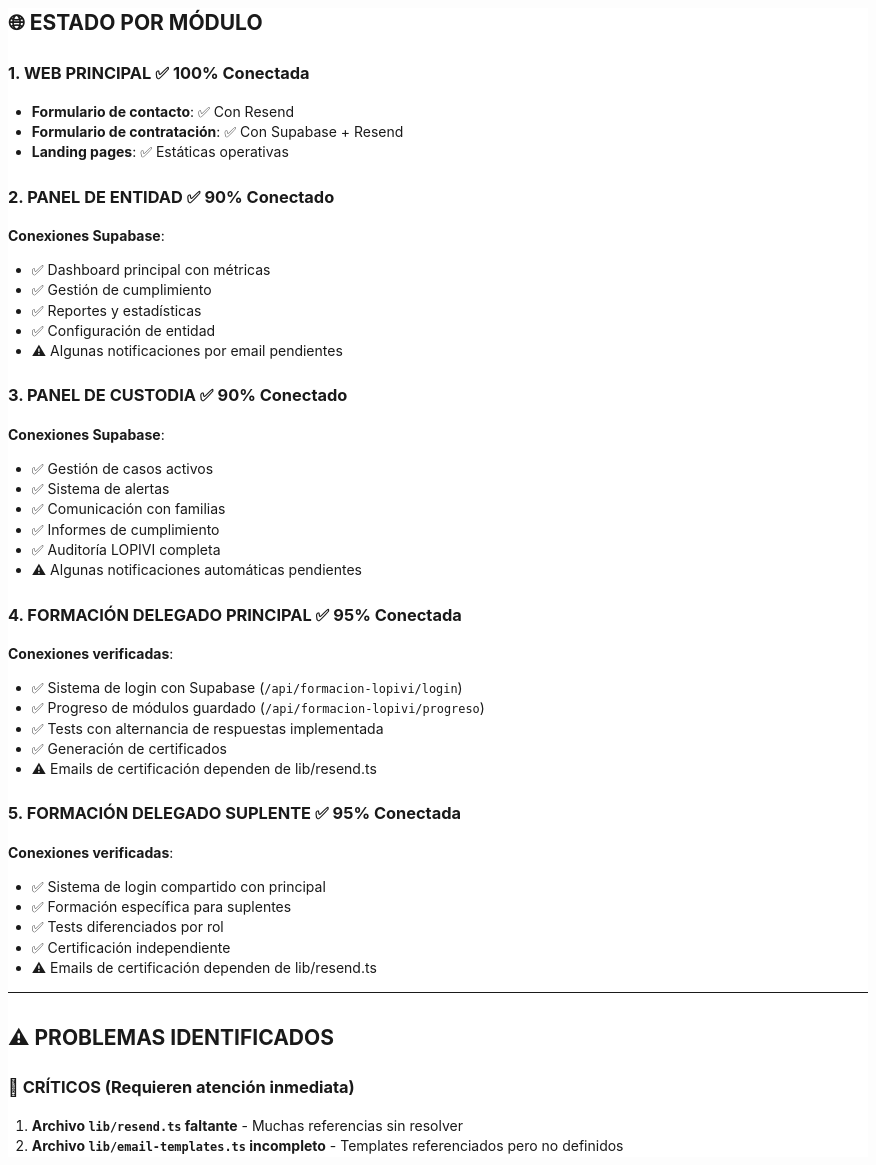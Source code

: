
## 🌐 **ESTADO POR MÓDULO**

### 1. **WEB PRINCIPAL** ✅ 100% Conectada
- **Formulario de contacto**: ✅ Con Resend
- **Formulario de contratación**: ✅ Con Supabase + Resend
- **Landing pages**: ✅ Estáticas operativas

### 2. **PANEL DE ENTIDAD** ✅ 90% Conectado
**Conexiones Supabase**:
- ✅ Dashboard principal con métricas
- ✅ Gestión de cumplimiento
- ✅ Reportes y estadísticas
- ✅ Configuración de entidad
- ⚠️ Algunas notificaciones por email pendientes

### 3. **PANEL DE CUSTODIA** ✅ 90% Conectado
**Conexiones Supabase**:
- ✅ Gestión de casos activos
- ✅ Sistema de alertas
- ✅ Comunicación con familias
- ✅ Informes de cumplimiento
- ✅ Auditoría LOPIVI completa
- ⚠️ Algunas notificaciones automáticas pendientes

### 4. **FORMACIÓN DELEGADO PRINCIPAL** ✅ 95% Conectada
**Conexiones verificadas**:
- ✅ Sistema de login con Supabase (`/api/formacion-lopivi/login`)
- ✅ Progreso de módulos guardado (`/api/formacion-lopivi/progreso`)
- ✅ Tests con alternancia de respuestas implementada
- ✅ Generación de certificados
- ⚠️ Emails de certificación dependen de lib/resend.ts

### 5. **FORMACIÓN DELEGADO SUPLENTE** ✅ 95% Conectada
**Conexiones verificadas**:
- ✅ Sistema de login compartido con principal
- ✅ Formación específica para suplentes
- ✅ Tests diferenciados por rol
- ✅ Certificación independiente
- ⚠️ Emails de certificación dependen de lib/resend.ts

---

## ⚠️ **PROBLEMAS IDENTIFICADOS**

### 🔴 **CRÍTICOS** (Requieren atención inmediata)
1. **Archivo `lib/resend.ts` faltante** - Muchas referencias sin resolver
2. **Archivo `lib/email-templates.ts` incompleto** - Templates referenciados pero no definidos
